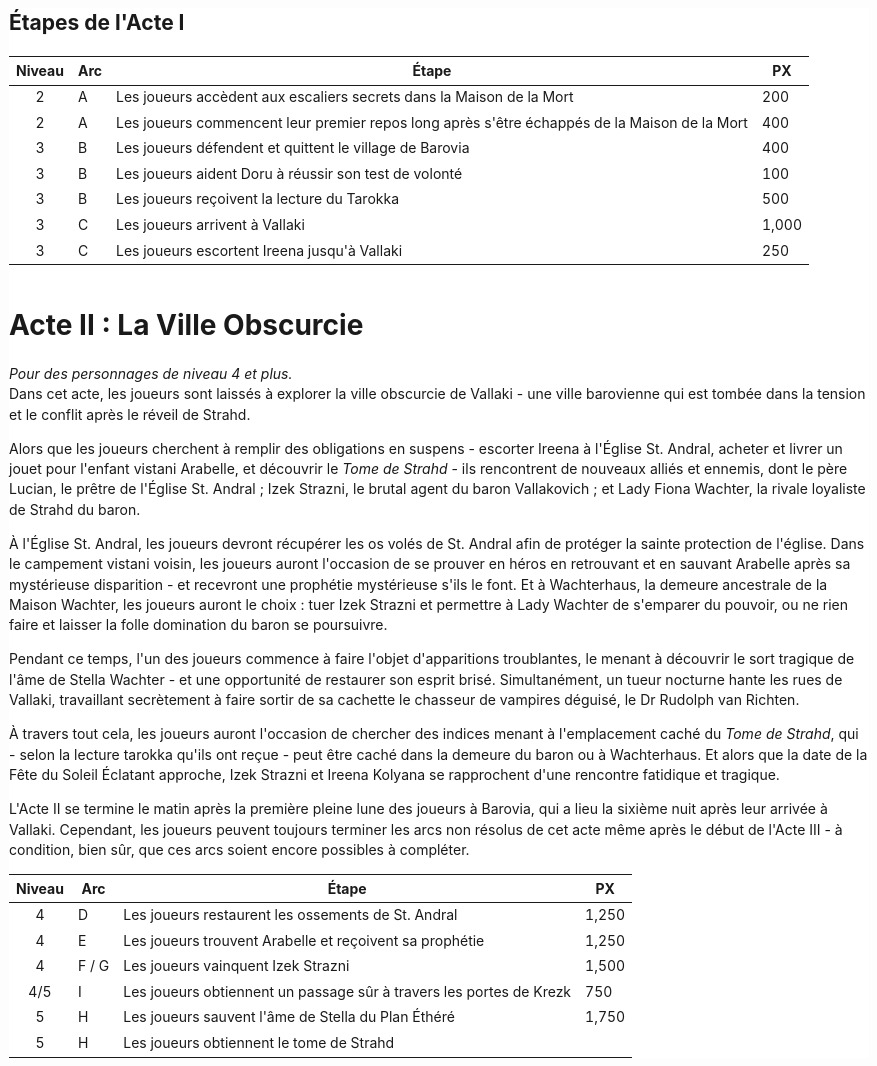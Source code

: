 ## Étapes de l'Acte I
| Niveau | Arc | Étape                                                           | PX    |
| :---: | --- | --------------------------------------------------------------- | ----- |
|   2   | A   | Les joueurs accèdent aux escaliers secrets dans la Maison de la Mort | 200   |
|   2   | A   | Les joueurs commencent leur premier repos long après s'être échappés de la Maison de la Mort | 400   |
|   3   | B   | Les joueurs défendent et quittent le village de Barovia        | 400   |
|   3   | B   | Les joueurs aident Doru à réussir son test de volonté          | 100   |
|   3   | B   | Les joueurs reçoivent la lecture du Tarokka                     | 500   |
|   3   | C   | Les joueurs arrivent à Vallaki                                  | 1,000 |
|   3   | C   | Les joueurs escortent Ireena jusqu'à Vallaki                    | 250   |
# Acte II : La Ville Obscurcie

<div class="subtitle"><em>Pour des personnages de niveau 4 et plus.</em></div> Dans cet acte, les joueurs sont laissés à explorer la ville obscurcie de Vallaki - une ville barovienne qui est tombée dans la tension et le conflit après le réveil de Strahd.

Alors que les joueurs cherchent à remplir des obligations en suspens - escorter Ireena à l'Église St. Andral, acheter et livrer un jouet pour l'enfant vistani Arabelle, et découvrir le _Tome de Strahd_ - ils rencontrent de nouveaux alliés et ennemis, dont le père Lucian, le prêtre de l'Église St. Andral ; Izek Strazni, le brutal agent du baron Vallakovich ; et Lady Fiona Wachter, la rivale loyaliste de Strahd du baron.

À l'Église St. Andral, les joueurs devront récupérer les os volés de St. Andral afin de protéger la sainte protection de l'église. Dans le campement vistani voisin, les joueurs auront l'occasion de se prouver en héros en retrouvant et en sauvant Arabelle après sa mystérieuse disparition - et recevront une prophétie mystérieuse s'ils le font. Et à Wachterhaus, la demeure ancestrale de la Maison Wachter, les joueurs auront le choix : tuer Izek Strazni et permettre à Lady Wachter de s'emparer du pouvoir, ou ne rien faire et laisser la folle domination du baron se poursuivre.

Pendant ce temps, l'un des joueurs commence à faire l'objet d'apparitions troublantes, le menant à découvrir le sort tragique de l'âme de Stella Wachter - et une opportunité de restaurer son esprit brisé. Simultanément, un tueur nocturne hante les rues de Vallaki, travaillant secrètement à faire sortir de sa cachette le chasseur de vampires déguisé, le Dr Rudolph van Richten.

À travers tout cela, les joueurs auront l'occasion de chercher des indices menant à l'emplacement caché du _Tome de Strahd_, qui - selon la lecture tarokka qu'ils ont reçue - peut être caché dans la demeure du baron ou à Wachterhaus. Et alors que la date de la Fête du Soleil Éclatant approche, Izek Strazni et Ireena Kolyana se rapprochent d'une rencontre fatidique et tragique.

L'Acte II se termine le matin après la première pleine lune des joueurs à Barovia, qui a lieu la sixième nuit après leur arrivée à Vallaki. Cependant, les joueurs peuvent toujours terminer les arcs non résolus de cet acte même après le début de l'Acte III - à condition, bien sûr, que ces arcs soient encore possibles à compléter.

| Niveau | Arc   | Étape                                                               | PX    |
| :----: | ----- | ------------------------------------------------------------------- | ----- |
|   4    | D     | Les joueurs restaurent les ossements de St. Andral                  | 1,250 |
|   4    | E     | Les joueurs trouvent Arabelle et reçoivent sa prophétie             | 1,250 |
|   4    | F / G | Les joueurs vainquent Izek Strazni                                  | 1,500 |
|  4/5   | I     | Les joueurs obtiennent un passage sûr à travers les portes de Krezk | 750   |
|   5    | H     | Les joueurs sauvent l'âme de Stella du Plan Éthéré                  | 1,750 |
|   5    | H     | Les joueurs obtiennent le tome de Strahd                            |       |
